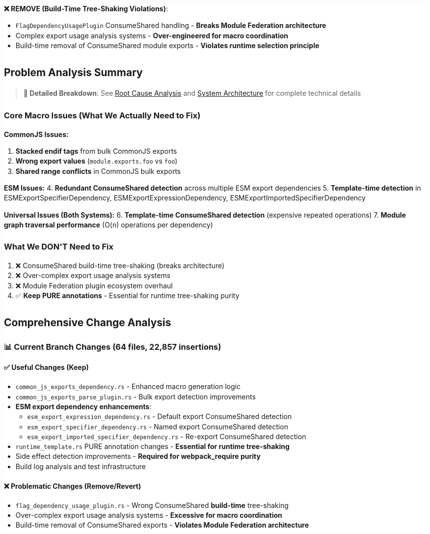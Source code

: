 **❌ REMOVE (Build-Time Tree-Shaking Violations)**:
- `FlagDependencyUsagePlugin` ConsumeShared handling - **Breaks Module Federation architecture**
- Complex export usage analysis systems - **Over-engineered for macro coordination**
- Build-time removal of ConsumeShared module exports - **Violates runtime selection principle**

## Problem Analysis Summary

> **🐛 Detailed Breakdown**: See [Root Cause Analysis](commonjs-macro-wrapping-issue.md#root-cause-analysis) and [System Architecture](commonjs-parser-dependency-flow.md) for complete technical details

### **Core Macro Issues (What We Actually Need to Fix)**

**CommonJS Issues:**
1. **Stacked endif tags** from bulk CommonJS exports  
2. **Wrong export values** (`module.exports.foo` vs `foo`)
3. **Shared range conflicts** in CommonJS bulk exports

**ESM Issues:**
4. **Redundant ConsumeShared detection** across multiple ESM export dependencies
5. **Template-time detection** in ESMExportSpecifierDependency, ESMExportExpressionDependency, ESMExportImportedSpecifierDependency  

**Universal Issues (Both Systems):**
6. **Template-time ConsumeShared detection** (expensive repeated operations)
7. **Module graph traversal performance** (O(n) operations per dependency)

### **What We DON'T Need to Fix**

1. ❌ ConsumeShared build-time tree-shaking (breaks architecture)
2. ❌ Over-complex export usage analysis systems  
3. ❌ Module Federation plugin ecosystem overhaul
4. ✅ **Keep PURE annotations** - Essential for runtime tree-shaking purity

## Comprehensive Change Analysis

### **📊 Current Branch Changes (64 files, 22,857 insertions)**

#### **✅ Useful Changes (Keep)**
- `common_js_exports_dependency.rs` - Enhanced macro generation logic
- `common_js_exports_parse_plugin.rs` - Bulk export detection improvements
- **ESM export dependency enhancements**:
  - `esm_export_expression_dependency.rs` - Default export ConsumeShared detection
  - `esm_export_specifier_dependency.rs` - Named export ConsumeShared detection
  - `esm_export_imported_specifier_dependency.rs` - Re-export ConsumeShared detection
- `runtime_template.rs` PURE annotation changes - **Essential for runtime tree-shaking**
- Side effect detection improvements - **Required for webpack_require purity**
- Build log analysis and test infrastructure

#### **❌ Problematic Changes (Remove/Revert)**
- `flag_dependency_usage_plugin.rs` - Wrong ConsumeShared **build-time** tree-shaking
- Over-complex export usage analysis systems - **Excessive for macro coordination**
- Build-time removal of ConsumeShared exports - **Violates Module Federation architecture**
